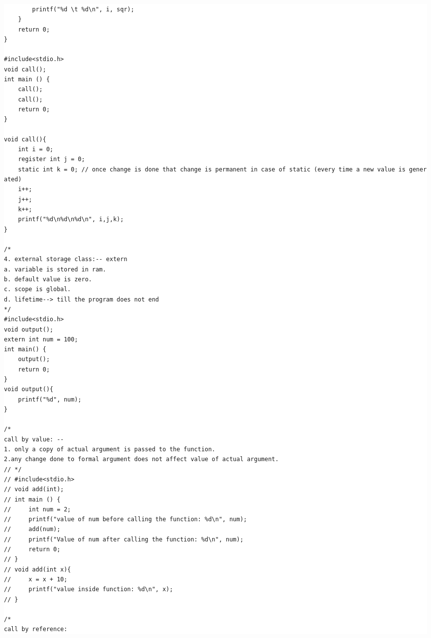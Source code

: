 ```
        printf("%d \t %d\n", i, sqr);
    }
    return 0;
}

#include<stdio.h>
void call();
int main () {
    call();
    call();
    return 0;
}
 
void call(){
    int i = 0;
    register int j = 0;
    static int k = 0; // once change is done that change is permanent in case of static (every time a new value is generated)
    i++;
    j++;
    k++;
    printf("%d\n%d\n%d\n", i,j,k);
}

/*
4. external storage class:-- extern
a. variable is stored in ram.
b. default value is zero.
c. scope is global.
d. lifetime--> till the program does not end
*/
#include<stdio.h>
void output();
extern int num = 100;
int main() {
    output();
    return 0;
}
void output(){
    printf("%d", num);
}

/*
call by value: -- 
1. only a copy of actual argument is passed to the function.
2.any change done to formal argument does not affect value of actual argument. 
// */
// #include<stdio.h>
// void add(int);
// int main () {
//     int num = 2;
//     printf("value of num before calling the function: %d\n", num);
//     add(num);
//     printf("Value of num after calling the function: %d\n", num);
//     return 0;
// }
// void add(int x){
//     x = x + 10;
//     printf("value inside function: %d\n", x);
// }

/*
call by reference:
```